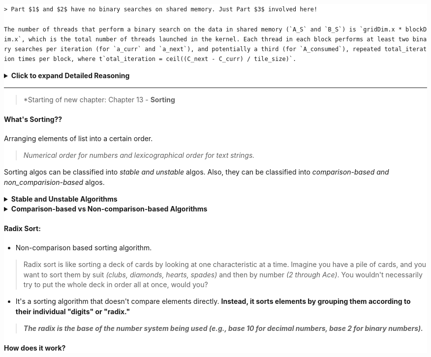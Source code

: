     > Part $1$ and $2$ have no binary searches on shared memory. Just Part $3$ involved here!
    
    The number of threads that perform a binary search on the data in shared memory (`A_S` and `B_S`) is `gridDim.x * blockDim.x`, which is the total number of threads launched in the kernel. Each thread in each block performs at least two binary searches per iteration (for `a_curr` and `a_next`), and potentially a third (for `A_consumed`), repeated total_iteration times per block, where t`otal_iteration = ceil((C_next - C_curr) / tile_size)`.

<details><summary><b>Click to expand Detailed Reasoning</b></summary></details>

---

> *Starting of new chapter: Chapter 13 - **Sorting**

#### What's Sorting??

Arranging elements of list into a certain order. 
>_Numerical order for numbers and lexicographical order for text strings._

Sorting algos can be classified into *stable and unstable* algos. 
Also, they can be classified into *comparison-based and non_comparision-based* algos.

<details><summary><b>Stable and Unstable Algorithms</b></summary></details>

<details><summary><b>Comparison-based vs Non-comparison-based Algorithms</b></summary></details>

#### Radix Sort:

- Non-comparison based sorting algorithm.

> Radix sort is like sorting a deck of cards by looking at one characteristic at a time. Imagine you have a pile of cards, and you want to sort them by suit *(clubs, diamonds, hearts, spades)* and then by number *(2 through Ace)*. You wouldn't necessarily try to put the whole deck in order all at once, would you?

-  It's a sorting algorithm that doesn't compare elements directly. **Instead, it sorts elements by grouping them according to their individual "digits" or "radix."** 

> ***The radix is the base of the number system being used (e.g., base $10$ for decimal numbers, base $2$ for binary numbers).***

#### How does it work?
<div align="center">